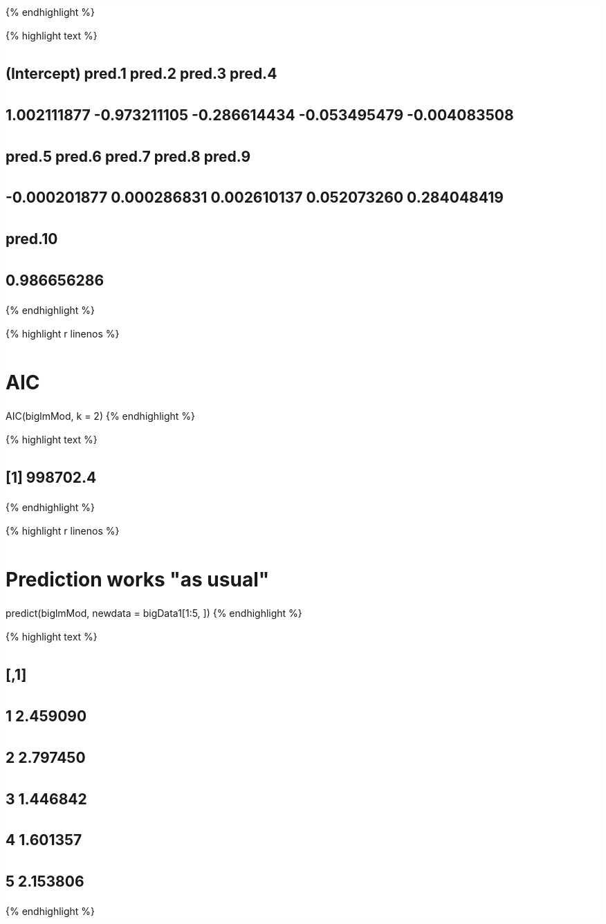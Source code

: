 {% endhighlight %}



{% highlight text %}
##  (Intercept)       pred.1       pred.2       pred.3       pred.4 
##  1.002111877 -0.973211105 -0.286614434 -0.053495479 -0.004083508 
##       pred.5       pred.6       pred.7       pred.8       pred.9 
## -0.000201877  0.000286831  0.002610137  0.052073260  0.284048419 
##      pred.10 
##  0.986656286
{% endhighlight %}



{% highlight r linenos %}
# AIC
AIC(biglmMod, k = 2)
{% endhighlight %}



{% highlight text %}
## [1] 998702.4
{% endhighlight %}



{% highlight r linenos %}
# Prediction works "as usual"
predict(biglmMod, newdata = bigData1[1:5, ])
{% endhighlight %}



{% highlight text %}
##       [,1]
## 1 2.459090
## 2 2.797450
## 3 1.446842
## 4 1.601357
## 5 2.153806
{% endhighlight %}
